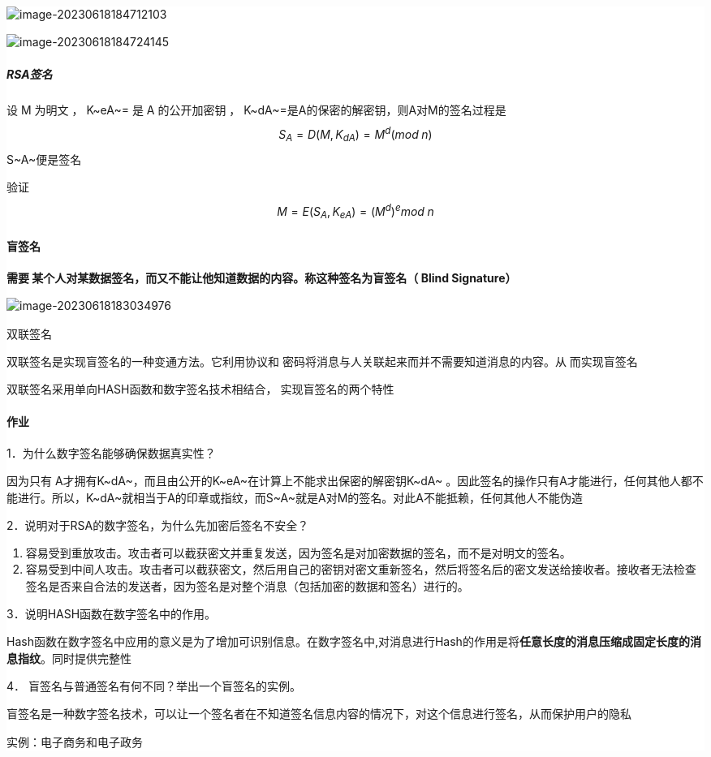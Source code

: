 ![image-20230618184712103](C:\Users\WenTe\AppData\Roaming\Typora\typora-user-images\image-20230618184712103.png)

![image-20230618184724145](C:\Users\WenTe\AppData\Roaming\Typora\typora-user-images\image-20230618184724145.png)

##### RSA签名

设 M 为明文 ， K~eA~= 是 A 的公开加密钥 ， K~dA~=是A的保密的解密钥，则A对M的签名过程是
$$
S_A=D(M,K_{dA})=M^d(mod\;n)
$$
S~A~便是签名

验证
$$
M=E(S_A,K_{eA})=(M^d)^emod\;n
$$





#### 盲签名

**需要 某个人对某数据签名，而又不能让他知道数据的内容。称这种签名为盲签名（ Blind Signature）**

![image-20230618183034976](C:\Users\WenTe\AppData\Roaming\Typora\typora-user-images\image-20230618183034976.png)

双联签名

双联签名是实现盲签名的一种变通方法。它利用协议和 密码将消息与人关联起来而并不需要知道消息的内容。从 而实现盲签名

双联签名采用单向HASH函数和数字签名技术相结合， 实现盲签名的两个特性



#### 作业

1．为什么数字签名能够确保数据真实性？

因为只有 A才拥有K~dA~，而且由公开的K~eA~在计算上不能求出保密的解密钥K~dA~ 。因此签名的操作只有A才能进行，任何其他人都不能进行。所以，K~dA~就相当于A的印章或指纹，而S~A~就是A对M的签名。对此A不能抵赖，任何其他人不能伪造



2．说明对于RSA的数字签名，为什么先加密后签名不安全？

1. 容易受到重放攻击。攻击者可以截获密文并重复发送，因为签名是对加密数据的签名，而不是对明文的签名。
2. 容易受到中间人攻击。攻击者可以截获密文，然后用自己的密钥对密文重新签名，然后将签名后的密文发送给接收者。接收者无法检查签名是否来自合法的发送者，因为签名是对整个消息（包括加密的数据和签名）进行的。



3．说明HASH函数在数字签名中的作用。 

​	Hash函数在数字签名中应用的意义是为了增加可识别信息。在数字签名中,对消息进行Hash的作用是将**任意长度的消息压缩成固定长度的消息指纹**。同时提供完整性

4． 盲签名与普通签名有何不同？举出一个盲签名的实例。 

盲签名是一种数字签名技术，可以让一个签名者在不知道签名信息内容的情况下，对这个信息进行签名，从而保护用户的隐私

实例：电子商务和电子政务
